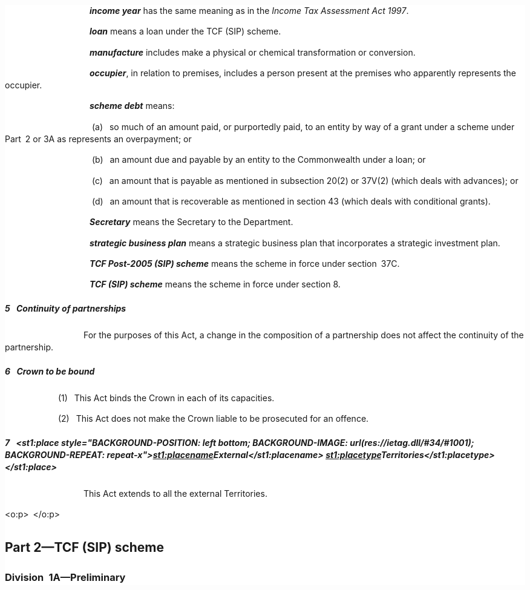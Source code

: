                     <a name="incom-year"></a>**_income year_** has the same meaning as in the _Income Tax Assessment Act 1997_.

                    <a name="loan"></a>**_loan_** means a loan under the TCF (SIP) scheme.

                    <a name="manufactur"></a>**_manufacture_** includes make a physical or chemical transformation or conversion.

                    <a name="occupi"></a>**_occupier_**, in relation to premises, includes a person present at the premises who apparently represents the occupier.

                    <a name="scheme-debt"></a>**_scheme debt_** means:

                     (a)  so much of an amount paid, or purportedly paid, to an entity by way of a grant under a scheme under Part 2 or 3A as represents an overpayment; or

                     (b)  an amount due and payable by an entity to the Commonwealth under a loan; or

                     (c)  an amount that is payable as mentioned in subsection 20(2) or 37V(2) (which deals with advances); or

                     (d)  an amount that is recoverable as mentioned in section 43 (which deals with conditional grants).

                    <a name="secretari"></a>**_Secretary_** means the Secretary to the Department.

                    <a name="strateg-busi-plan"></a>**_strategic business plan_** means a strategic business plan that incorporates a strategic investment plan.

                    <a name="tcf-post-2005-sip-scheme"></a>**_TCF Post-2005 (SIP) scheme_** means the scheme in force under section 37C.

                    <a name="tcf-sip-scheme"></a>**_TCF (SIP) scheme_** means the scheme in force under section 8.

##### <a id="5"></a>5  Continuity of partnerships

                   For the purposes of this Act, a change in the composition of a partnership does not affect the continuity of the partnership.

##### <a id="6"></a>6  Crown to be bound

             (1)  This Act binds the Crown in each of its capacities.

             (2)  This Act does not make the Crown liable to be prosecuted for an offence.

##### <a id="7"></a>7  <st1:place style="BACKGROUND-POSITION: left bottom; BACKGROUND-IMAGE: url(res://ietag.dll/#34/#1001); BACKGROUND-REPEAT: repeat-x"><st1:placename>External</st1:placename> <st1:placetype>Territories</st1:placetype></st1:place>

                   This Act extends to all the external Territories.

<o:p> </o:p>

## Part 2—TCF (SIP) scheme

### Division 1A—Preliminary
